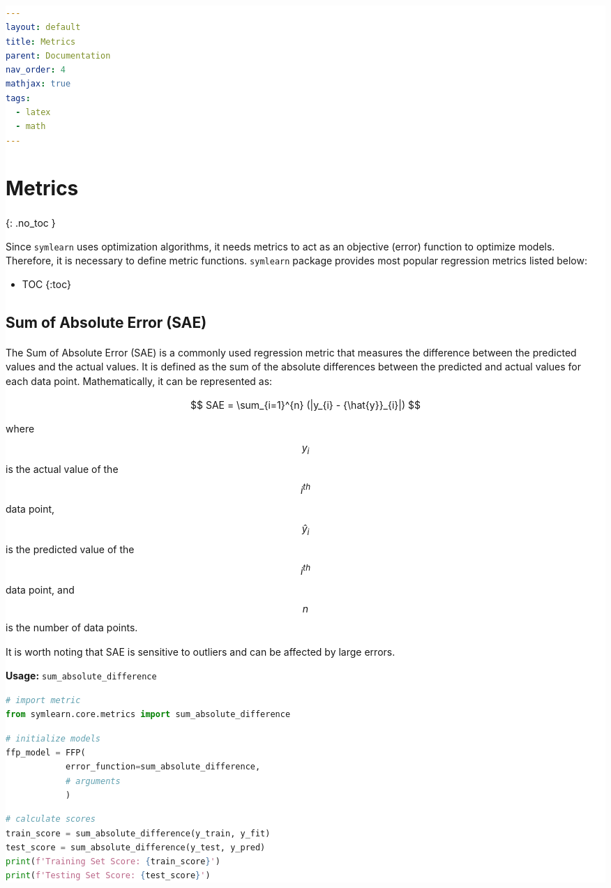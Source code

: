 ```yaml
---
layout: default
title: Metrics
parent: Documentation
nav_order: 4
mathjax: true
tags: 
  - latex
  - math
---
```


# [](#header-1)Metrics 
{: .no_toc }

Since `symlearn` uses optimization algorithms, it needs metrics to act as an objective (error) function to optimize models. Therefore, it is necessary to define metric functions. `symlearn` package provides most popular regression metrics listed below:

- TOC
{:toc}

## [](#header-2) Sum of Absolute Error (SAE)
The Sum of Absolute Error (SAE) is a commonly used regression metric that measures the difference between the predicted values and the actual values. It is defined as the sum of the absolute differences between the predicted and actual values for each data point. Mathematically, it can be represented as:

$$ SAE = \sum_{i=1}^{n} (|y_{i} - {\hat{y}}_{i}|) $$

where $$y_{i}$$ is the actual value of the $$i^{th}$$ data point, $${\hat{y}}_{i}$$ is the predicted value of the $$i^{th}$$ data point, and $$n$$ is the number of data points.

It is worth noting that SAE is sensitive to outliers and can be affected by large errors.

**Usage:** `sum_absolute_difference`

```python
# import metric
from symlearn.core.metrics import sum_absolute_difference
```
```python
# initialize models
ffp_model = FFP(
            error_function=sum_absolute_difference,
            # arguments
            )
```
```python
# calculate scores
train_score = sum_absolute_difference(y_train, y_fit)
test_score = sum_absolute_difference(y_test, y_pred)
print(f'Training Set Score: {train_score}')
print(f'Testing Set Score: {test_score}')
```
